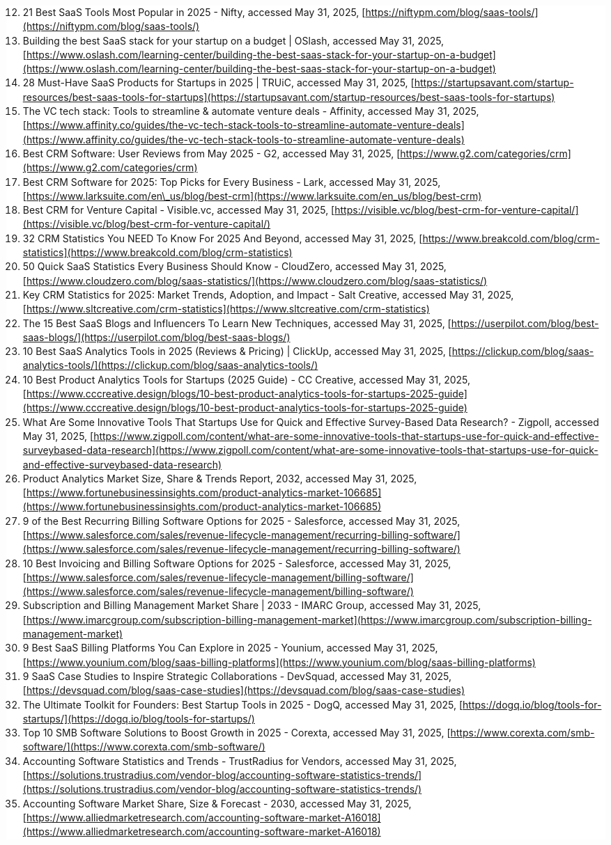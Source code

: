 12. 21 Best SaaS Tools Most Popular in 2025 \- Nifty, accessed May 31, 2025, [https://niftypm.com/blog/saas-tools/](https://niftypm.com/blog/saas-tools/)  
13. Building the best SaaS stack for your startup on a budget | OSlash, accessed May 31, 2025, [https://www.oslash.com/learning-center/building-the-best-saas-stack-for-your-startup-on-a-budget](https://www.oslash.com/learning-center/building-the-best-saas-stack-for-your-startup-on-a-budget)  
14. 28 Must-Have SaaS Products for Startups in 2025 | TRUiC, accessed May 31, 2025, [https://startupsavant.com/startup-resources/best-saas-tools-for-startups](https://startupsavant.com/startup-resources/best-saas-tools-for-startups)  
15. The VC tech stack: Tools to streamline & automate venture deals \- Affinity, accessed May 31, 2025, [https://www.affinity.co/guides/the-vc-tech-stack-tools-to-streamline-automate-venture-deals](https://www.affinity.co/guides/the-vc-tech-stack-tools-to-streamline-automate-venture-deals)  
16. Best CRM Software: User Reviews from May 2025 \- G2, accessed May 31, 2025, [https://www.g2.com/categories/crm](https://www.g2.com/categories/crm)  
17. Best CRM Software for 2025: Top Picks for Every Business \- Lark, accessed May 31, 2025, [https://www.larksuite.com/en\_us/blog/best-crm](https://www.larksuite.com/en_us/blog/best-crm)  
18. Best CRM for Venture Capital \- Visible.vc, accessed May 31, 2025, [https://visible.vc/blog/best-crm-for-venture-capital/](https://visible.vc/blog/best-crm-for-venture-capital/)  
19. 32 CRM Statistics You NEED To Know For 2025 And Beyond, accessed May 31, 2025, [https://www.breakcold.com/blog/crm-statistics](https://www.breakcold.com/blog/crm-statistics)  
20. 50 Quick SaaS Statistics Every Business Should Know \- CloudZero, accessed May 31, 2025, [https://www.cloudzero.com/blog/saas-statistics/](https://www.cloudzero.com/blog/saas-statistics/)  
21. Key CRM Statistics for 2025: Market Trends, Adoption, and Impact \- Salt Creative, accessed May 31, 2025, [https://www.sltcreative.com/crm-statistics](https://www.sltcreative.com/crm-statistics)  
22. The 15 Best SaaS Blogs and Influencers To Learn New Techniques, accessed May 31, 2025, [https://userpilot.com/blog/best-saas-blogs/](https://userpilot.com/blog/best-saas-blogs/)  
23. 10 Best SaaS Analytics Tools in 2025 (Reviews & Pricing) | ClickUp, accessed May 31, 2025, [https://clickup.com/blog/saas-analytics-tools/](https://clickup.com/blog/saas-analytics-tools/)  
24. 10 Best Product Analytics Tools for Startups (2025 Guide) \- CC Creative, accessed May 31, 2025, [https://www.cccreative.design/blogs/10-best-product-analytics-tools-for-startups-2025-guide](https://www.cccreative.design/blogs/10-best-product-analytics-tools-for-startups-2025-guide)  
25. What Are Some Innovative Tools That Startups Use for Quick and Effective Survey-Based Data Research? \- Zigpoll, accessed May 31, 2025, [https://www.zigpoll.com/content/what-are-some-innovative-tools-that-startups-use-for-quick-and-effective-surveybased-data-research](https://www.zigpoll.com/content/what-are-some-innovative-tools-that-startups-use-for-quick-and-effective-surveybased-data-research)  
26. Product Analytics Market Size, Share & Trends Report, 2032, accessed May 31, 2025, [https://www.fortunebusinessinsights.com/product-analytics-market-106685](https://www.fortunebusinessinsights.com/product-analytics-market-106685)  
27. 9 of the Best Recurring Billing Software Options for 2025 \- Salesforce, accessed May 31, 2025, [https://www.salesforce.com/sales/revenue-lifecycle-management/recurring-billing-software/](https://www.salesforce.com/sales/revenue-lifecycle-management/recurring-billing-software/)  
28. 10 Best Invoicing and Billing Software Options for 2025 \- Salesforce, accessed May 31, 2025, [https://www.salesforce.com/sales/revenue-lifecycle-management/billing-software/](https://www.salesforce.com/sales/revenue-lifecycle-management/billing-software/)  
29. Subscription and Billing Management Market Share | 2033 \- IMARC Group, accessed May 31, 2025, [https://www.imarcgroup.com/subscription-billing-management-market](https://www.imarcgroup.com/subscription-billing-management-market)  
30. 9 Best SaaS Billing Platforms You Can Explore in 2025 \- Younium, accessed May 31, 2025, [https://www.younium.com/blog/saas-billing-platforms](https://www.younium.com/blog/saas-billing-platforms)  
31. 9 SaaS Case Studies to Inspire Strategic Collaborations \- DevSquad, accessed May 31, 2025, [https://devsquad.com/blog/saas-case-studies](https://devsquad.com/blog/saas-case-studies)  
32. The Ultimate Toolkit for Founders: Best Startup Tools in 2025 \- DogQ, accessed May 31, 2025, [https://dogq.io/blog/tools-for-startups/](https://dogq.io/blog/tools-for-startups/)  
33. Top 10 SMB Software Solutions to Boost Growth in 2025 \- Corexta, accessed May 31, 2025, [https://www.corexta.com/smb-software/](https://www.corexta.com/smb-software/)  
34. Accounting Software Statistics and Trends \- TrustRadius for Vendors, accessed May 31, 2025, [https://solutions.trustradius.com/vendor-blog/accounting-software-statistics-trends/](https://solutions.trustradius.com/vendor-blog/accounting-software-statistics-trends/)  
35. Accounting Software Market Share, Size & Forecast \- 2030, accessed May 31, 2025, [https://www.alliedmarketresearch.com/accounting-software-market-A16018](https://www.alliedmarketresearch.com/accounting-software-market-A16018)  
